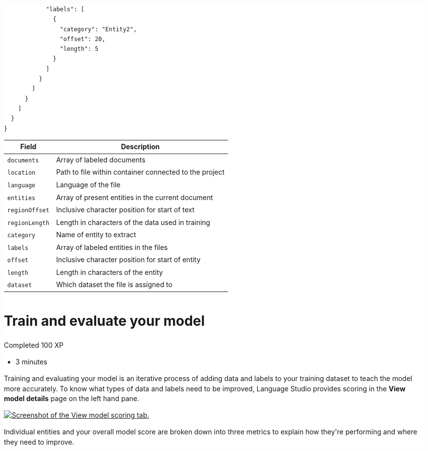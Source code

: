 ```
            "labels": [
              {
                "category": "Entity2",
                "offset": 20,
                "length": 5
              }
            ]
          }
        ]
      }
    ]
  }
}

```

|Field|Description|
|---|---|
|`documents`|Array of labeled documents|
|`location`|Path to file within container connected to the project|
|`language`|Language of the file|
|`entities`|Array of present entities in the current document|
|`regionOffset`|Inclusive character position for start of text|
|`regionLength`|Length in characters of the data used in training|
|`category`|Name of entity to extract|
|`labels`|Array of labeled entities in the files|
|`offset`|Inclusive character position for start of entity|
|`length`|Length in characters of the entity|
|`dataset`|Which dataset the file is assigned to|
# Train and evaluate your model

Completed 100 XP

- 3 minutes

Training and evaluating your model is an iterative process of adding data and labels to your training dataset to teach the model more accurately. To know what types of data and labels need to be improved, Language Studio provides scoring in the **View model details** page on the left hand pane.

[![Screenshot of the View model scoring tab.](https://learn.microsoft.com/en-gb/training/wwl-data-ai/custom-name-entity-recognition/media/model-scoring-new.png)](https://learn.microsoft.com/en-gb/training/wwl-data-ai/custom-name-entity-recognition/media/model-scoring-new.png#lightbox)

Individual entities and your overall model score are broken down into three metrics to explain how they're performing and where they need to improve.
